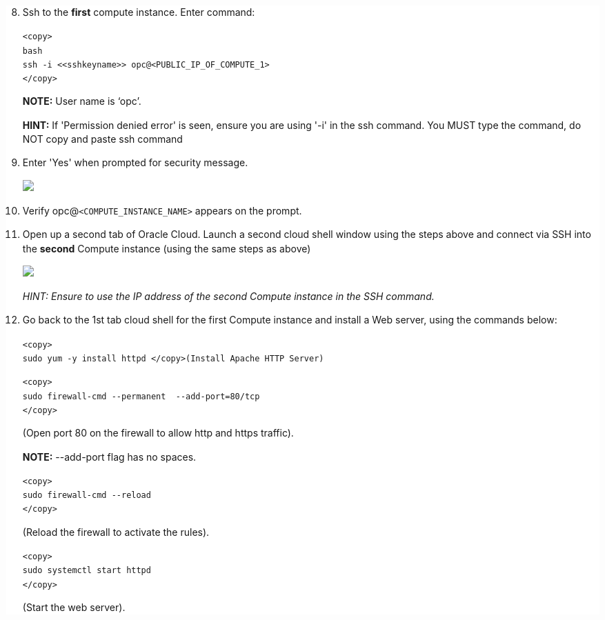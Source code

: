 8.  Ssh to  the **first** compute instance. Enter command:

    ```
    <copy>
    bash
    ssh -i <<sshkeyname>> opc@<PUBLIC_IP_OF_COMPUTE_1>
    </copy>
    ```
    **NOTE:** User name is ‘opc’.

    **HINT:** If 'Permission denied error' is seen, ensure you are using '-i' in the ssh command. You MUST type the command, do NOT copy and paste ssh command

9.  Enter 'Yes' when prompted for security message.

     ![](./../oci-quick-start/images/RESERVEDIP_HOL0014.PNG " ")

10. Verify opc@`<COMPUTE_INSTANCE_NAME>` appears on the prompt.

11. Open up a second tab of Oracle Cloud.  Launch a second cloud shell window using the steps above and connect via SSH into the **second** Compute instance (using the same steps as above)


     ![](./../oci-fundamentals-lab/images/OCI_Fundamentals_001.PNG " ")

    *HINT: Ensure to use the IP address of the second Compute instance in the SSH command.*

12. Go back to the 1st tab cloud shell for the first Compute instance and install a Web server, using the commands below:

    ```
    <copy>
    sudo yum -y install httpd </copy>(Install Apache HTTP Server)

    ```

    ```
    <copy>
    sudo firewall-cmd --permanent  --add-port=80/tcp
    </copy>
    ```

    (Open port 80 on the firewall to allow http and https traffic).

    **NOTE:** --add-port flag has no spaces.

    ```
    <copy>
    sudo firewall-cmd --reload
    </copy>
    ```
    (Reload the firewall to activate the rules).

    ```
    <copy>
    sudo systemctl start httpd
    </copy>
    ```
    (Start the web server).

